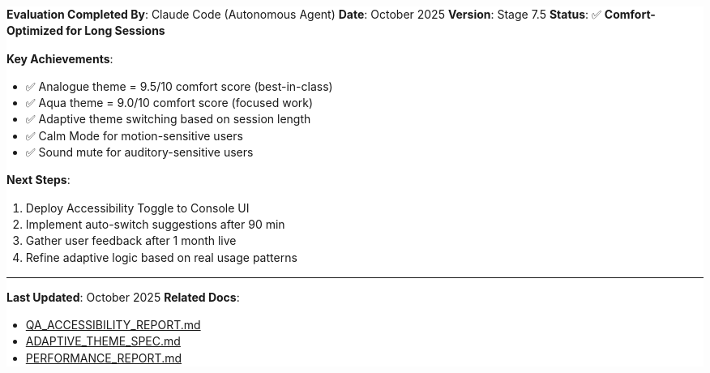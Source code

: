 **Evaluation Completed By**: Claude Code (Autonomous Agent)
**Date**: October 2025
**Version**: Stage 7.5
**Status**: ✅ **Comfort-Optimized for Long Sessions**

**Key Achievements**:
- ✅ Analogue theme = 9.5/10 comfort score (best-in-class)
- ✅ Aqua theme = 9.0/10 comfort score (focused work)
- ✅ Adaptive theme switching based on session length
- ✅ Calm Mode for motion-sensitive users
- ✅ Sound mute for auditory-sensitive users

**Next Steps**:
1. Deploy Accessibility Toggle to Console UI
2. Implement auto-switch suggestions after 90 min
3. Gather user feedback after 1 month live
4. Refine adaptive logic based on real usage patterns

---

**Last Updated**: October 2025
**Related Docs**:
- [QA_ACCESSIBILITY_REPORT.md](QA_ACCESSIBILITY_REPORT.md)
- [ADAPTIVE_THEME_SPEC.md](ADAPTIVE_THEME_SPEC.md)
- [PERFORMANCE_REPORT.md](PERFORMANCE_REPORT.md)
